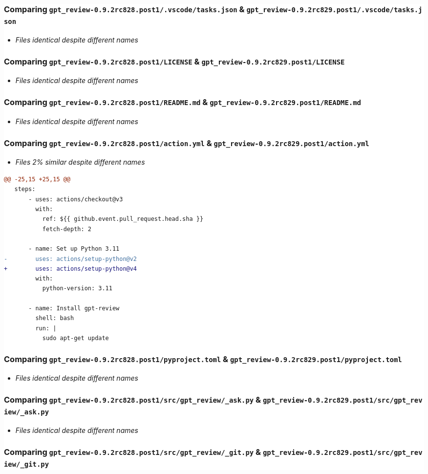 ### Comparing `gpt_review-0.9.2rc828.post1/.vscode/tasks.json` & `gpt_review-0.9.2rc829.post1/.vscode/tasks.json`

 * *Files identical despite different names*

### Comparing `gpt_review-0.9.2rc828.post1/LICENSE` & `gpt_review-0.9.2rc829.post1/LICENSE`

 * *Files identical despite different names*

### Comparing `gpt_review-0.9.2rc828.post1/README.md` & `gpt_review-0.9.2rc829.post1/README.md`

 * *Files identical despite different names*

### Comparing `gpt_review-0.9.2rc828.post1/action.yml` & `gpt_review-0.9.2rc829.post1/action.yml`

 * *Files 2% similar despite different names*

```diff
@@ -25,15 +25,15 @@
   steps:
       - uses: actions/checkout@v3
         with:
           ref: ${{ github.event.pull_request.head.sha }}
           fetch-depth: 2
 
       - name: Set up Python 3.11
-        uses: actions/setup-python@v2
+        uses: actions/setup-python@v4
         with:
           python-version: 3.11
 
       - name: Install gpt-review
         shell: bash
         run: |
           sudo apt-get update
```

### Comparing `gpt_review-0.9.2rc828.post1/pyproject.toml` & `gpt_review-0.9.2rc829.post1/pyproject.toml`

 * *Files identical despite different names*

### Comparing `gpt_review-0.9.2rc828.post1/src/gpt_review/_ask.py` & `gpt_review-0.9.2rc829.post1/src/gpt_review/_ask.py`

 * *Files identical despite different names*

### Comparing `gpt_review-0.9.2rc828.post1/src/gpt_review/_git.py` & `gpt_review-0.9.2rc829.post1/src/gpt_review/_git.py`
